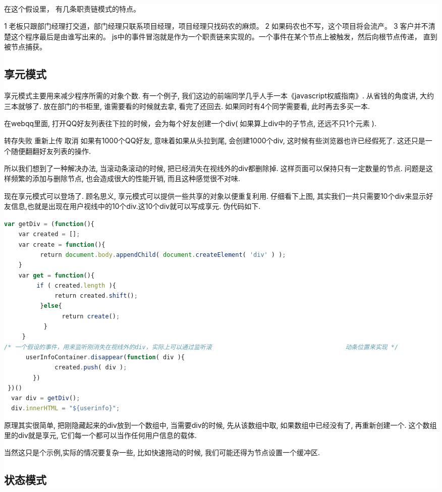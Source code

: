 在这个假设里， 有几条职责链模式的特点。

1 老板只跟部门经理打交道，部门经理只联系项目经理，项目经理只找码农的麻烦。
2 如果码农也不写，这个项目将会流产。
3 客户并不清楚这个程序最后是由谁写出来的。
js中的事件冒泡就是作为一个职责链来实现的。一个事件在某个节点上被触发，然后向根节点传递， 直到被节点捕获。

## 享元模式

享元模式主要用来减少程序所需的对象个数. 有一个例子, 我们这边的前端同学几乎人手一本《javascript权威指南》. 从省钱的角度讲, 大约三本就够了. 放在部门的书柜里, 谁需要看的时候就去拿, 看完了还回去. 如果同时有4个同学需要看, 此时再去多买一本.

在webqq里面, 打开QQ好友列表往下拉的时候，会为每个好友创建一个div( 如果算上div中的子节点, 还远不只1个元素 ).



转存失败
重新上传
取消
如果有1000个QQ好友, 意味着如果从头拉到尾, 会创建1000个div, 这时候有些浏览器也许已经假死了. 这还只是一个随便翻翻好友列表的操作.

所以我们想到了一种解决办法, 当滚动条滚动的时候, 把已经消失在视线外的div都删除掉. 这样页面可以保持只有一定数量的节点. 问题是这样频繁的添加与删除节点, 也会造成很大的性能开销, 而且这种感觉很不对味.

现在享元模式可以登场了. 顾名思义, 享元模式可以提供一些共享的对象以便重复利用. 仔细看下上图, 其实我们一共只需要10个div来显示好友信息,也就是出现在用户视线中的10个div.这10个div就可以写成享元.
伪代码如下.
```js
var getDiv = (function(){
    var created = [];
    var create = function(){
          return document.body.appendChild( document.createElement( 'div' ) );
    }
    var get = function(){
         if ( created.length ){
              return created.shift();
          }else{
                return create();
           }
     }
/* 一个假设的事件，用来监听刚消失在视线外的div，实际上可以通过监听滚                                     动条位置来实现 */
      userInfoContainer.disappear(function( div ){
              created.push( div );
        })
 })()
  var div = getDiv();
  div.innerHTML = "${userinfo}";
```
原理其实很简单, 把刚隐藏起来的div放到一个数组中, 当需要div的时候, 先从该数组中取, 如果数组中已经没有了, 再重新创建一个. 这个数组里的div就是享元, 它们每一个都可以当作任何用户信息的载体.

当然这只是个示例,实际的情况要复杂一些, 比如快速拖动的时候, 我们可能还得为节点设置一个缓冲区.

## 状态模式

